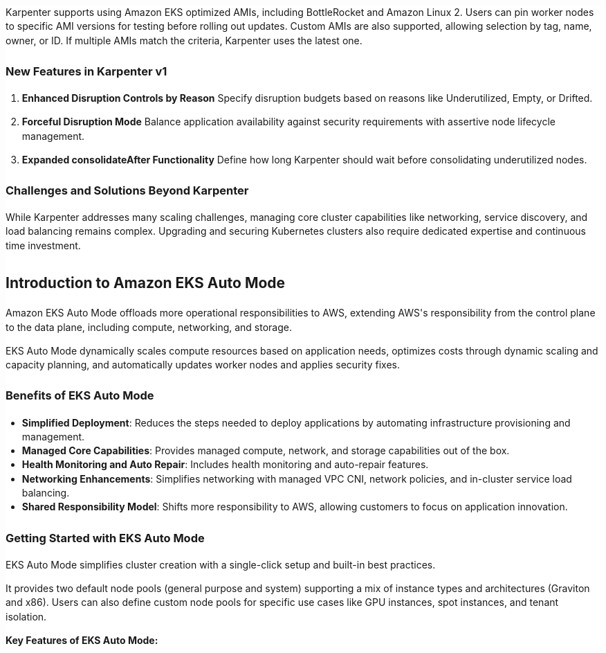 Karpenter supports using Amazon EKS optimized AMIs, including BottleRocket and Amazon Linux 2. Users can pin worker nodes to specific AMI versions for testing before rolling out updates. Custom AMIs are also supported, allowing selection by tag, name, owner, or ID. If multiple AMIs match the criteria, Karpenter uses the latest one.

### New Features in Karpenter v1

1. **Enhanced Disruption Controls by Reason**
   Specify disruption budgets based on reasons like Underutilized, Empty, or Drifted.

2. **Forceful Disruption Mode**
   Balance application availability against security requirements with assertive node lifecycle management.

3. **Expanded consolidateAfter Functionality**
   Define how long Karpenter should wait before consolidating underutilized nodes.

### Challenges and Solutions Beyond Karpenter

While Karpenter addresses many scaling challenges, managing core cluster capabilities like networking, service discovery, and load balancing remains complex. Upgrading and securing Kubernetes clusters also require dedicated expertise and continuous time investment.

## Introduction to Amazon EKS Auto Mode

Amazon EKS Auto Mode offloads more operational responsibilities to AWS, extending AWS's responsibility from the control plane to the data plane, including compute, networking, and storage.

EKS Auto Mode dynamically scales compute resources based on application needs, optimizes costs through dynamic scaling and capacity planning, and automatically updates worker nodes and applies security fixes.

### Benefits of EKS Auto Mode

- **Simplified Deployment**: Reduces the steps needed to deploy applications by automating infrastructure provisioning and management.
- **Managed Core Capabilities**: Provides managed compute, network, and storage capabilities out of the box.
- **Health Monitoring and Auto Repair**: Includes health monitoring and auto-repair features.
- **Networking Enhancements**: Simplifies networking with managed VPC CNI, network policies, and in-cluster service load balancing.
- **Shared Responsibility Model**: Shifts more responsibility to AWS, allowing customers to focus on application innovation.

### Getting Started with EKS Auto Mode

EKS Auto Mode simplifies cluster creation with a single-click setup and built-in best practices.

It provides two default node pools (general purpose and system) supporting a mix of instance types and architectures (Graviton and x86). Users can also define custom node pools for specific use cases like GPU instances, spot instances, and tenant isolation.

**Key Features of EKS Auto Mode:**
